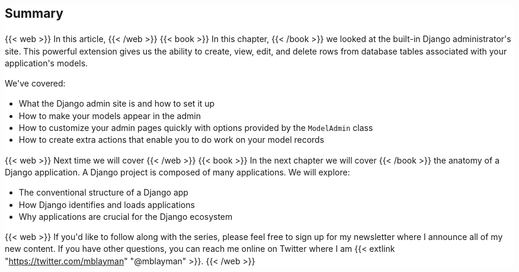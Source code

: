 ## Summary

{{< web >}}
In this article,
{{< /web >}}
{{< book >}}
In this chapter,
{{< /book >}}
we looked
at the built-in Django administrator's site.
This powerful extension gives us the ability
to create, view, edit, and delete rows
from database tables associated
with your application's models.

We've covered:

* What the Django admin site is
    and how to set it up
* How to make your models appear in the admin
* How to customize your admin pages quickly
    with options
    provided by the `ModelAdmin` class
* How to create extra actions
    that enable you to do work
    on your model records

{{< web >}}
Next time we will cover
{{< /web >}}
{{< book >}}
In the next chapter we will cover
{{< /book >}}
the anatomy
of a Django application.
A Django project is composed
of many applications.
We will explore:

* The conventional structure of a Django app
* How Django identifies and loads applications
* Why applications are crucial for the Django ecosystem

{{< web >}}
If you'd like to follow along
with the series,
please feel free to sign up
for my newsletter
where I announce all of my new content.
If you have other questions,
you can reach me online
on Twitter
where I am
{{< extlink "https://twitter.com/mblayman" "@mblayman" >}}.
{{< /web >}}
